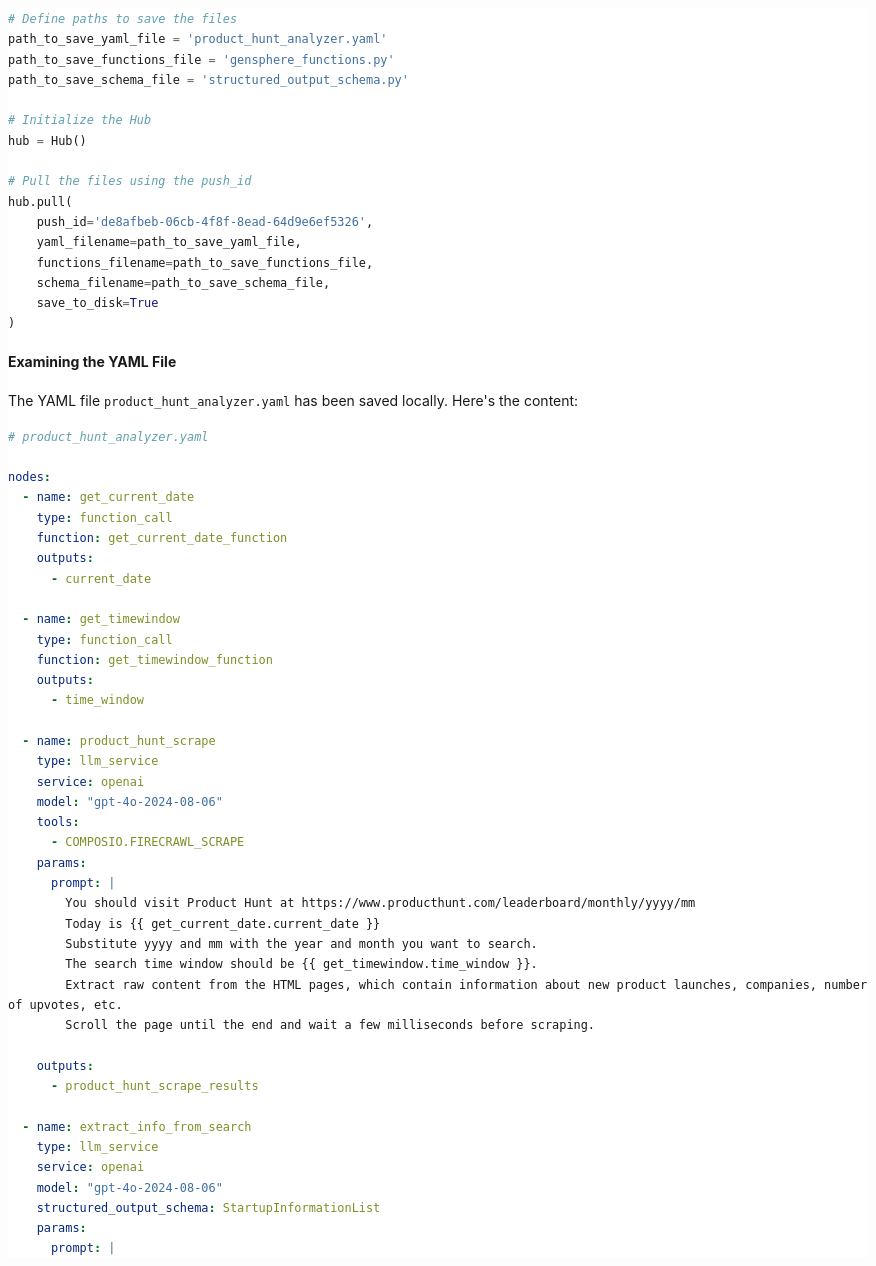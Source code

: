 ```python
# Define paths to save the files
path_to_save_yaml_file = 'product_hunt_analyzer.yaml'
path_to_save_functions_file = 'gensphere_functions.py'
path_to_save_schema_file = 'structured_output_schema.py'

# Initialize the Hub
hub = Hub()

# Pull the files using the push_id
hub.pull(
    push_id='de8afbeb-06cb-4f8f-8ead-64d9e6ef5326',
    yaml_filename=path_to_save_yaml_file,
    functions_filename=path_to_save_functions_file,
    schema_filename=path_to_save_schema_file,
    save_to_disk=True
)
```

#### Examining the YAML File

The YAML file `product_hunt_analyzer.yaml` has been saved locally. Here's the content:

```yaml
# product_hunt_analyzer.yaml

nodes:
  - name: get_current_date
    type: function_call
    function: get_current_date_function
    outputs:
      - current_date

  - name: get_timewindow
    type: function_call
    function: get_timewindow_function
    outputs:
      - time_window

  - name: product_hunt_scrape
    type: llm_service
    service: openai
    model: "gpt-4o-2024-08-06"
    tools:
      - COMPOSIO.FIRECRAWL_SCRAPE
    params:
      prompt: |
        You should visit Product Hunt at https://www.producthunt.com/leaderboard/monthly/yyyy/mm
        Today is {{ get_current_date.current_date }}
        Substitute yyyy and mm with the year and month you want to search.
        The search time window should be {{ get_timewindow.time_window }}.
        Extract raw content from the HTML pages, which contain information about new product launches, companies, number of upvotes, etc.
        Scroll the page until the end and wait a few milliseconds before scraping.

    outputs:
      - product_hunt_scrape_results

  - name: extract_info_from_search
    type: llm_service
    service: openai
    model: "gpt-4o-2024-08-06"
    structured_output_schema: StartupInformationList
    params:
      prompt: |
```